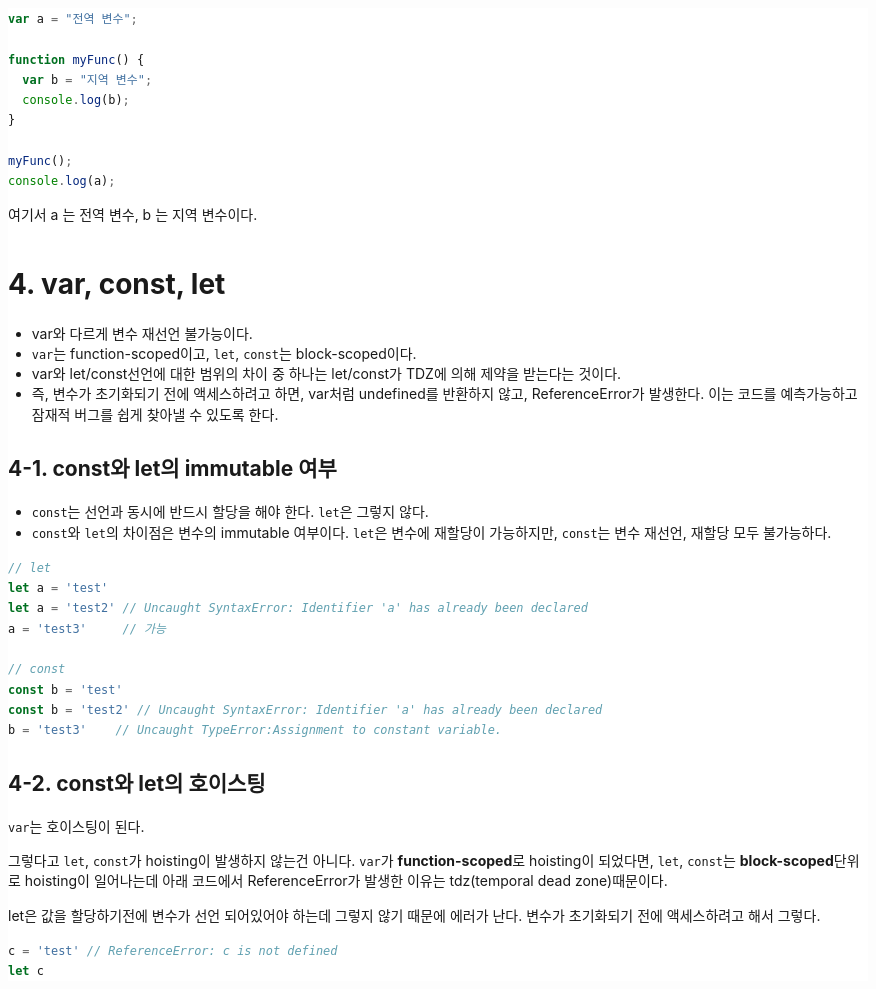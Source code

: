 ```javascript
var a = "전역 변수";

function myFunc() {
  var b = "지역 변수";
  console.log(b);
}

myFunc();
console.log(a);
```

여기서 a 는 전역 변수, b 는 지역 변수이다.

# 4. var, const, let

* var와 다르게 변수 재선언 불가능이다.
* `var`는 function-scoped이고, `let`, `const`는 block-scoped이다.
* var와 let/const선언에 대한 범위의 차이 중 하나는 let/const가 TDZ에 의해 제약을 받는다는 것이다.
* 즉, 변수가 초기화되기 전에 액세스하려고 하면, var처럼 undefined를 반환하지 않고, ReferenceError가 발생한다. 이는 코드를 예측가능하고 잠재적 버그를 쉽게 찾아낼 수 있도록 한다.

## 4-1. const와 let의 immutable 여부

* `const`는 선언과 동시에 반드시 할당을 해야 한다. `let`은 그렇지 않다.
* `const`와 `let`의 차이점은 변수의 immutable 여부이다. `let`은 변수에 재할당이 가능하지만, `const`는 변수 재선언, 재할당 모두 불가능하다.

```js
// let
let a = 'test'
let a = 'test2' // Uncaught SyntaxError: Identifier 'a' has already been declared
a = 'test3'     // 가능

// const
const b = 'test'
const b = 'test2' // Uncaught SyntaxError: Identifier 'a' has already been declared
b = 'test3'    // Uncaught TypeError:Assignment to constant variable.
```

## 4-2. const와 let의 호이스팅

`var`는 호이스팅이 된다.

그렇다고 `let`, `const`가 hoisting이 발생하지 않는건 아니다. `var`가 **function-scoped**로 hoisting이 되었다면, `let`, `const`는 **block-scoped**단위로 hoisting이 일어나는데 아래 코드에서 ReferenceError가 발생한 이유는 tdz(temporal dead zone)때문이다.

let은 값을 할당하기전에 변수가 선언 되어있어야 하는데 그렇지 않기 때문에 에러가 난다. 변수가 초기화되기 전에 액세스하려고 해서 그렇다.

```js
c = 'test' // ReferenceError: c is not defined
let c
```
